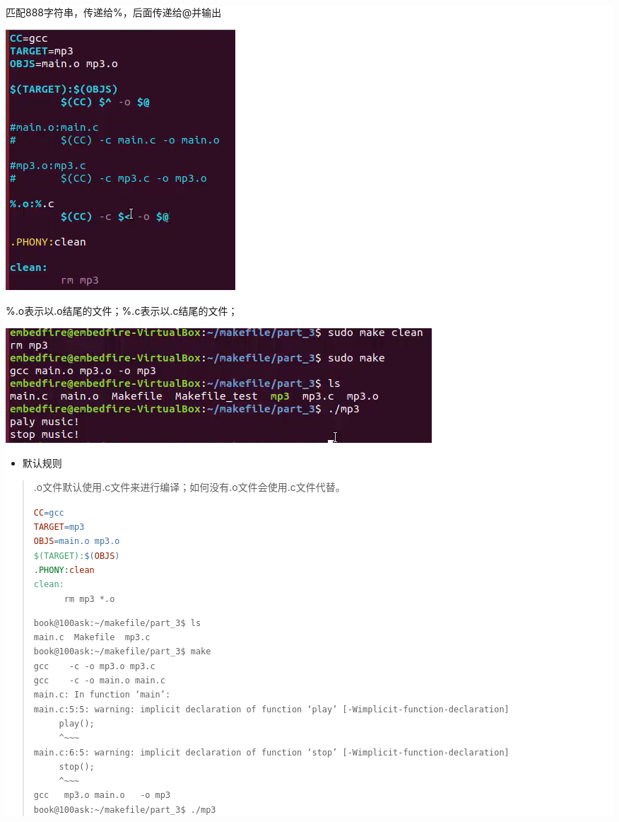 匹配888字符串，传递给%，后面传递给@并输出

![image-20240529235452416](pic/image-20240529235452416.png)

%.o表示以.o结尾的文件；%.c表示以.c结尾的文件；

![image-20240529235544163](pic/image-20240529235544163.png)



* 默认规则

> .o文件默认使用.c文件来进行编译；如何没有.o文件会使用.c文件代替。
>
> ```makefile
> CC=gcc
> TARGET=mp3
> OBJS=main.o mp3.o
> $(TARGET):$(OBJS)
> .PHONY:clean
> clean:
> 		rm mp3 *.o
> ```
>
> ```shell
> book@100ask:~/makefile/part_3$ ls
> main.c  Makefile  mp3.c
> book@100ask:~/makefile/part_3$ make
> gcc    -c -o mp3.o mp3.c
> gcc    -c -o main.o main.c
> main.c: In function ‘main’:
> main.c:5:5: warning: implicit declaration of function ‘play’ [-Wimplicit-function-declaration]
>      play();
>      ^~~~
> main.c:6:5: warning: implicit declaration of function ‘stop’ [-Wimplicit-function-declaration]
>      stop();
>      ^~~~
> gcc   mp3.o main.o   -o mp3
> book@100ask:~/makefile/part_3$ ./mp3